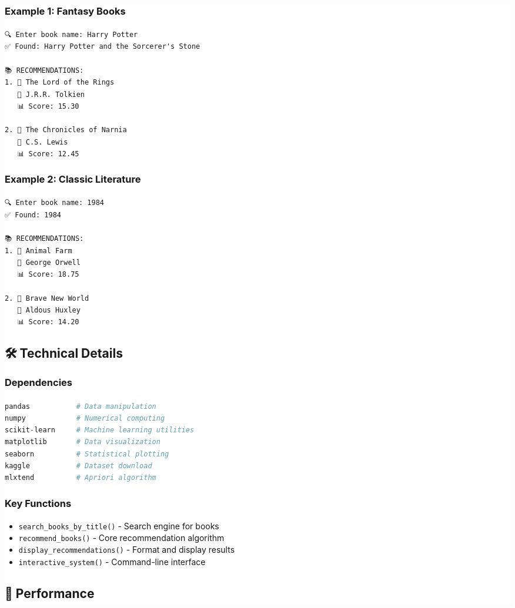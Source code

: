 ### Example 1: Fantasy Books
```
🔍 Enter book name: Harry Potter
✅ Found: Harry Potter and the Sorcerer's Stone

📚 RECOMMENDATIONS:
1. 📖 The Lord of the Rings
   👤 J.R.R. Tolkien
   📊 Score: 15.30

2. 📖 The Chronicles of Narnia
   👤 C.S. Lewis
   📊 Score: 12.45
```

### Example 2: Classic Literature
```
🔍 Enter book name: 1984
✅ Found: 1984

📚 RECOMMENDATIONS:
1. 📖 Animal Farm
   👤 George Orwell
   📊 Score: 18.75

2. 📖 Brave New World
   👤 Aldous Huxley
   📊 Score: 14.20
```

## 🛠️ Technical Details

### Dependencies

```python
pandas           # Data manipulation
numpy            # Numerical computing
scikit-learn     # Machine learning utilities
matplotlib       # Data visualization
seaborn          # Statistical plotting
kaggle           # Dataset download
mlxtend          # Apriori algorithm
```

### Key Functions

- `search_books_by_title()` - Search engine for books
- `recommend_books()` - Core recommendation algorithm
- `display_recommendations()` - Format and display results
- `interactive_system()` - Command-line interface

## 🎯 Performance
